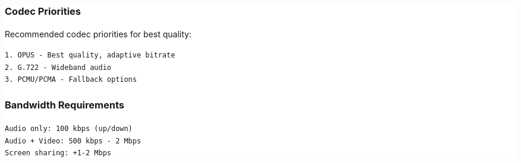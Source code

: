 ### Codec Priorities

Recommended codec priorities for best quality:

```
1. OPUS - Best quality, adaptive bitrate
2. G.722 - Wideband audio
3. PCMU/PCMA - Fallback options
```

### Bandwidth Requirements

```
Audio only: 100 kbps (up/down)
Audio + Video: 500 kbps - 2 Mbps
Screen sharing: +1-2 Mbps
```


